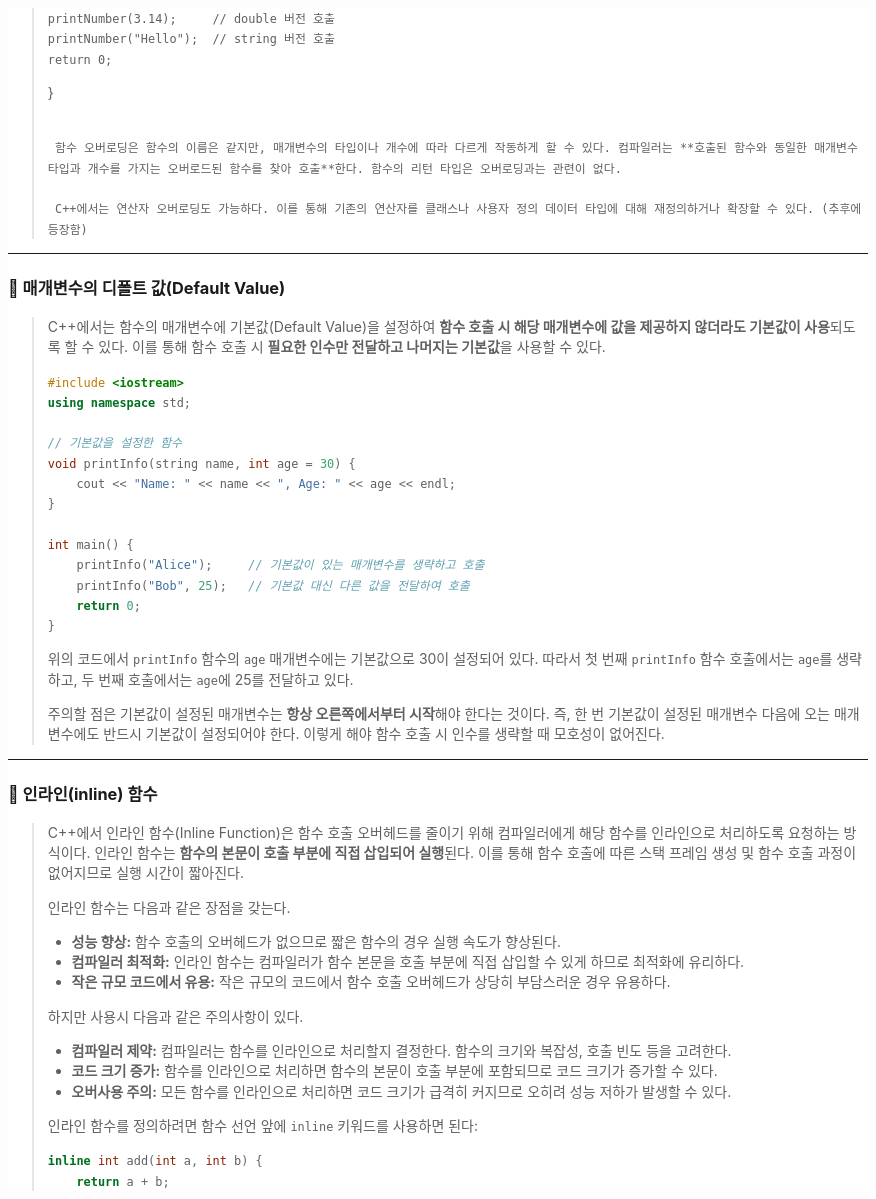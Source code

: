 >     printNumber(3.14);     // double 버전 호출
>     printNumber("Hello");  // string 버전 호출
>     return 0;
> }
> ```
>
>  함수 오버로딩은 함수의 이름은 같지만, 매개변수의 타입이나 개수에 따라 다르게 작동하게 할 수 있다. 컴파일러는 **호출된 함수와 동일한 매개변수 타입과 개수를 가지는 오버로드된 함수를 찾아 호출**한다. 함수의 리턴 타입은 오버로딩과는 관련이 없다.
>
>  C++에서는 연산자 오버로딩도 가능하다. 이를 통해 기존의 연산자를 클래스나 사용자 정의 데이터 타입에 대해 재정의하거나 확장할 수 있다. (추후에 등장함)

---

### 🔖 매개변수의 디폴트 값(Default Value)

>  C++에서는 함수의 매개변수에 기본값(Default Value)을 설정하여 **함수 호출 시 해당 매개변수에 값을 제공하지 않더라도 기본값이 사용**되도록 할 수 있다. 이를 통해 함수 호출 시 **필요한 인수만 전달하고 나머지는 기본값**을 사용할 수 있다.
>
> ```c++
> #include <iostream>
> using namespace std;
> 
> // 기본값을 설정한 함수
> void printInfo(string name, int age = 30) {
>     cout << "Name: " << name << ", Age: " << age << endl;
> }
> 
> int main() {
>     printInfo("Alice");     // 기본값이 있는 매개변수를 생략하고 호출
>     printInfo("Bob", 25);   // 기본값 대신 다른 값을 전달하여 호출
>     return 0;
> }
> ```
>
>  위의 코드에서 `printInfo` 함수의 `age` 매개변수에는 기본값으로 30이 설정되어 있다. 따라서 첫 번째 `printInfo` 함수 호출에서는 `age`를 생략하고, 두 번째 호출에서는 `age`에 25를 전달하고 있다.
>
>  주의할 점은 기본값이 설정된 매개변수는 **항상 오른쪽에서부터 시작**해야 한다는 것이다. 즉, 한 번 기본값이 설정된 매개변수 다음에 오는 매개변수에도 반드시 기본값이 설정되어야 한다. 이렇게 해야 함수 호출 시 인수를 생략할 때 모호성이 없어진다.

---

### 🔖 인라인(inline) 함수

>  C++에서 인라인 함수(Inline Function)은 함수 호출 오버헤드를 줄이기 위해 컴파일러에게 해당 함수를 인라인으로 처리하도록 요청하는 방식이다. 인라인 함수는 **함수의 본문이 호출 부분에 직접 삽입되어 실행**된다. 이를 통해 함수 호출에 따른 스택 프레임 생성 및 함수 호출 과정이 없어지므로 실행 시간이 짧아진다.
>
> 인라인 함수는 다음과 같은 장점을 갖는다.
>
> + **성능 향상:** 함수 호출의 오버헤드가 없으므로 짧은 함수의 경우 실행 속도가 향상된다.
> + **컴파일러 최적화:** 인라인 함수는 컴파일러가 함수 본문을 호출 부분에 직접 삽입할 수 있게 하므로 최적화에 유리하다.
> + **작은 규모 코드에서 유용:** 작은 규모의 코드에서 함수 호출 오버헤드가 상당히 부담스러운 경우 유용하다.
>
> 하지만 사용시 다음과 같은 주의사항이 있다.
>
> + **컴파일러 제약:** 컴파일러는 함수를 인라인으로 처리할지 결정한다. 함수의 크기와 복잡성, 호출 빈도 등을 고려한다.
> + **코드 크기 증가:** 함수를 인라인으로 처리하면 함수의 본문이 호출 부분에 포함되므로 코드 크기가 증가할 수 있다.
> + **오버사용 주의:** 모든 함수를 인라인으로 처리하면 코드 크기가 급격히 커지므로 오히려 성능 저하가 발생할 수 있다.
>
> 인라인 함수를 정의하려면 함수 선언 앞에 `inline` 키워드를 사용하면 된다:
>
> ```c++
> inline int add(int a, int b) {
>     return a + b;